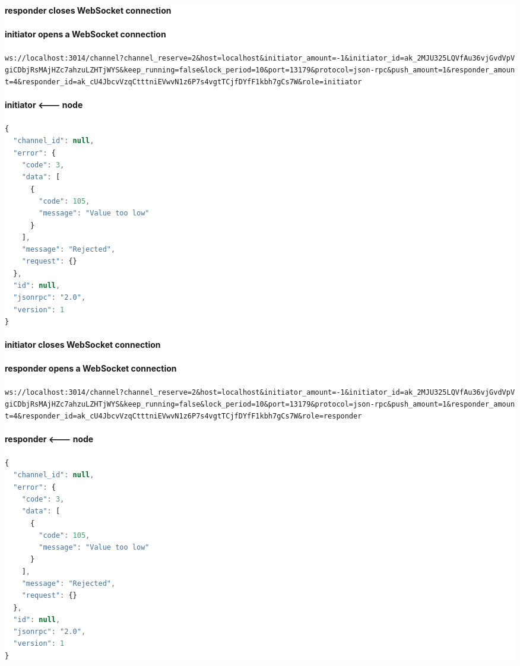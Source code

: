 #### responder closes WebSocket connection

#### initiator opens a WebSocket connection
```
ws://localhost:3014/channel?channel_reserve=2&host=localhost&initiator_amount=-1&initiator_id=ak_2MJU325LQVfAu36vjGvdVpVgiCDbjRsMAjHZc7ahzuLZHTjWYS&keep_running=false&lock_period=10&port=13179&protocol=json-rpc&push_amount=1&responder_amount=4&responder_id=ak_cU4JbcvVzqCtttniEVwvN1z6P7s4vgtTCjfDYfF1kbh7gCs7W&role=initiator
```

#### initiator <--- node
```javascript
{
  "channel_id": null,
  "error": {
    "code": 3,
    "data": [
      {
        "code": 105,
        "message": "Value too low"
      }
    ],
    "message": "Rejected",
    "request": {}
  },
  "id": null,
  "jsonrpc": "2.0",
  "version": 1
}
```

#### initiator closes WebSocket connection

#### responder opens a WebSocket connection
```
ws://localhost:3014/channel?channel_reserve=2&host=localhost&initiator_amount=-1&initiator_id=ak_2MJU325LQVfAu36vjGvdVpVgiCDbjRsMAjHZc7ahzuLZHTjWYS&keep_running=false&lock_period=10&port=13179&protocol=json-rpc&push_amount=1&responder_amount=4&responder_id=ak_cU4JbcvVzqCtttniEVwvN1z6P7s4vgtTCjfDYfF1kbh7gCs7W&role=responder
```

#### responder <--- node
```javascript
{
  "channel_id": null,
  "error": {
    "code": 3,
    "data": [
      {
        "code": 105,
        "message": "Value too low"
      }
    ],
    "message": "Rejected",
    "request": {}
  },
  "id": null,
  "jsonrpc": "2.0",
  "version": 1
}
```
